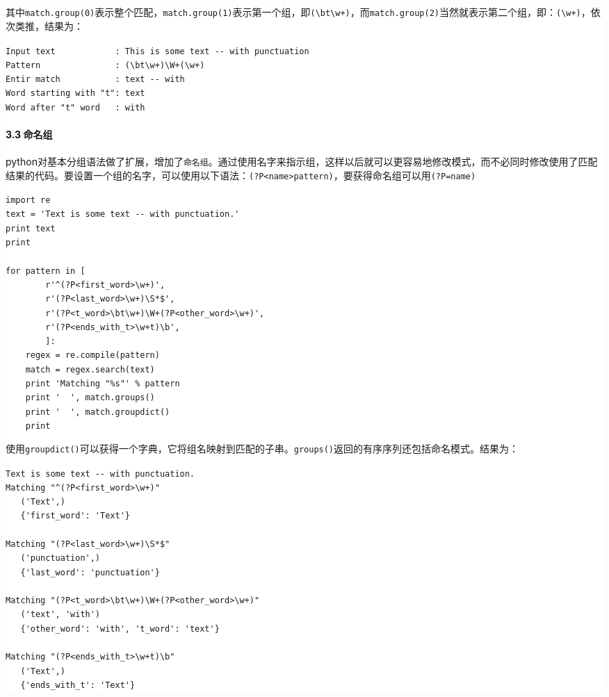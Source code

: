 其中`match.group(0)`表示整个匹配，`match.group(1)`表示第一个组，即`(\bt\w+)`，而`match.group(2)`当然就表示第二个组，即：`(\w+)`，依次类推，结果为：

```shell
Input text            : This is some text -- with punctuation
Pattern               : (\bt\w+)\W+(\w+)
Entir match           : text -- with
Word starting with "t": text
Word after "t" word   : with
```

#### 3.3 命名组

python对基本分组语法做了扩展，增加了`命名组`。通过使用名字来指示组，这样以后就可以更容易地修改模式，而不必同时修改使用了匹配结果的代码。要设置一个组的名字，可以使用以下语法：`(?P<name>pattern)`，要获得命名组可以用`(?P=name)`

```
import re  
text = 'Text is some text -- with punctuation.'  
print text  
print  

for pattern in [  
        r'^(?P<first_word>\w+)',  
        r'(?P<last_word>\w+)\S*$',  
        r'(?P<t_word>\bt\w+)\W+(?P<other_word>\w+)',  
        r'(?P<ends_with_t>\w+t)\b',  
        ]:  
    regex = re.compile(pattern)  
    match = regex.search(text)  
    print 'Matching "%s"' % pattern  
    print '  ', match.groups()  
    print '  ', match.groupdict()  
    print  
```

使用`groupdict()`可以获得一个字典，它将组名映射到匹配的子串。`groups()`返回的有序序列还包括命名模式。结果为：

```shell
Text is some text -- with punctuation.
Matching "^(?P<first_word>\w+)"
   ('Text',)
   {'first_word': 'Text'}
   
Matching "(?P<last_word>\w+)\S*$"
   ('punctuation',)
   {'last_word': 'punctuation'}

Matching "(?P<t_word>\bt\w+)\W+(?P<other_word>\w+)"
   ('text', 'with')
   {'other_word': 'with', 't_word': 'text'}

Matching "(?P<ends_with_t>\w+t)\b"
   ('Text',)
   {'ends_with_t': 'Text'}
```
